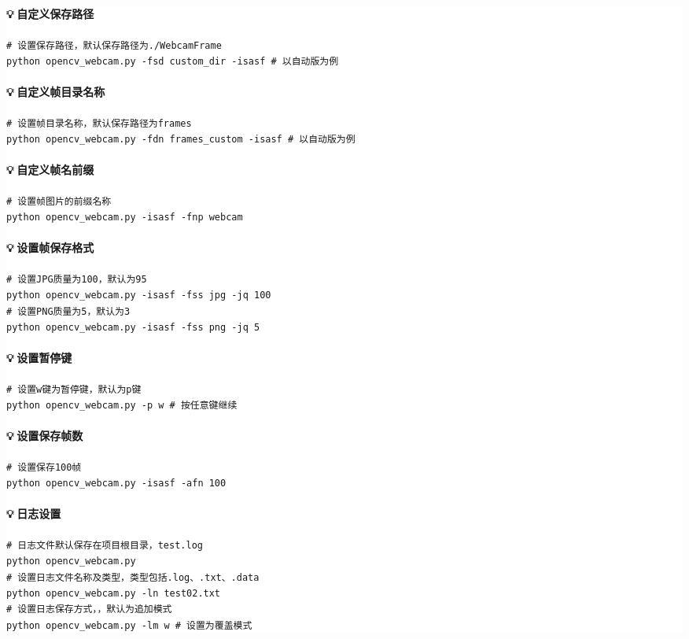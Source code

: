 

#### :bulb: 自定义保存路径

```shell
# 设置保存路径，默认保存路径为./WebcamFrame
python opencv_webcam.py -fsd custom_dir -isasf # 以自动版为例
```



#### :bulb: 自定义帧目录名称

```shell
# 设置帧目录名称，默认保存路径为frames
python opencv_webcam.py -fdn frames_custom -isasf # 以自动版为例
```




#### :bulb: 自定义帧名前缀

```shell
# 设置帧图片的前缀名称
python opencv_webcam.py -isasf -fnp webcam
```



#### :bulb: 设置帧保存格式

```shell
# 设置JPG质量为100，默认为95
python opencv_webcam.py -isasf -fss jpg -jq 100
# 设置PNG质量为5，默认为3
python opencv_webcam.py -isasf -fss png -jq 5
```



#### :bulb: 设置暂停键

```shell
# 设置w键为暂停键，默认为p键
python opencv_webcam.py -p w # 按任意键继续
```



#### :bulb: 设置保存帧数

```shell
# 设置保存100帧
python opencv_webcam.py -isasf -afn 100
```



#### :bulb: 日志设置

```shell
# 日志文件默认保存在项目根目录，test.log
python opencv_webcam.py
# 设置日志文件名称及类型，类型包括.log、.txt、.data
python opencv_webcam.py -ln test02.txt
# 设置日志保存方式，，默认为追加模式
python opencv_webcam.py -lm w # 设置为覆盖模式
```
